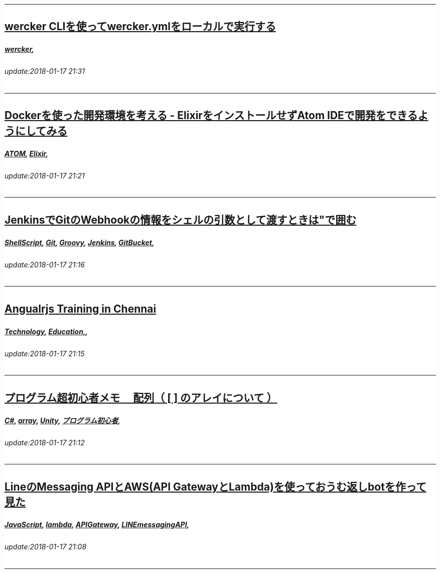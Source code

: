 
---
## [wercker CLIを使ってwercker.ymlをローカルで実行する](https://qiita.com/aosho235/items/02da808321ca33245631)
##### [wercker](https://qiita.com/tags/wercker), 
###### update:2018-01-17 21:31
---
## [Dockerを使った開発環境を考える - ElixirをインストールせずAtom IDEで開発をできるようにしてみる](https://qiita.com/eielh/items/6064519d4c2b749d89c3)
##### [ATOM](https://qiita.com/tags/ATOM), [Elixir](https://qiita.com/tags/Elixir), 
###### update:2018-01-17 21:21
---
## [JenkinsでGitのWebhookの情報をシェルの引数として渡すときは"で囲む](https://qiita.com/103ma2/items/e2507671e6daa613205b)
##### [ShellScript](https://qiita.com/tags/ShellScript), [Git](https://qiita.com/tags/Git), [Groovy](https://qiita.com/tags/Groovy), [Jenkins](https://qiita.com/tags/Jenkins), [GitBucket](https://qiita.com/tags/GitBucket), 
###### update:2018-01-17 21:16
---
## [Angualrjs Training in Chennai](https://qiita.com/kimjohn9219/items/28b78a3f8e78b23f0ee4)
##### [Technology](https://qiita.com/tags/Technology), [Education,](https://qiita.com/tags/Education,), 
###### update:2018-01-17 21:15
---
## [プログラム超初心者メモ  　配列（ [ ] のアレイについて ）](https://qiita.com/SaiKohDevelop/items/f062865907a8618c4ef1)
##### [C#](https://qiita.com/tags/C#), [array](https://qiita.com/tags/array), [Unity](https://qiita.com/tags/Unity), [プログラム初心者](https://qiita.com/tags/プログラム初心者), 
###### update:2018-01-17 21:12
---
## [LineのMessaging APIとAWS(API GatewayとLambda)を使っておうむ返しbotを作って見た](https://qiita.com/da-ryo/items/6b8014edeae9a565a700)
##### [JavaScript](https://qiita.com/tags/JavaScript), [lambda](https://qiita.com/tags/lambda), [APIGateway](https://qiita.com/tags/APIGateway), [LINEmessagingAPI](https://qiita.com/tags/LINEmessagingAPI), 
###### update:2018-01-17 21:08
---
